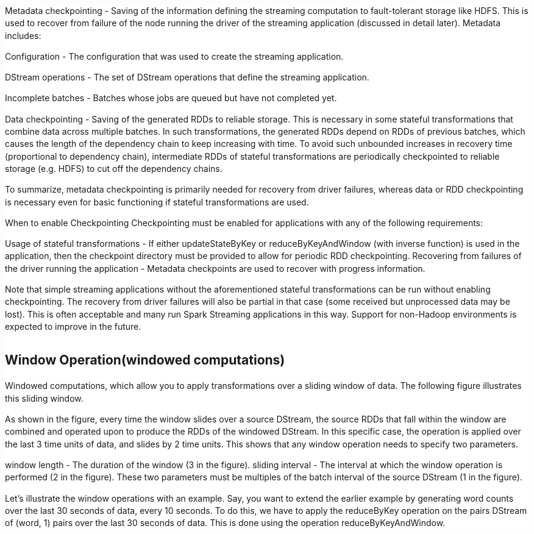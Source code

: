 Metadata checkpointing - Saving of the information defining the streaming computation to fault-tolerant storage like HDFS. This is used to recover from failure of the node running the driver of the streaming application (discussed in detail later). Metadata includes:

 Configuration - The configuration that was used to create the streaming application.

 DStream operations - The set of DStream operations that define the streaming application.

 Incomplete batches - Batches whose jobs are queued but have not completed yet.

Data checkpointing - Saving of the generated RDDs to reliable storage. This is necessary in some stateful transformations that combine data across multiple batches. In such transformations, the generated RDDs depend on RDDs of previous batches, which causes the length of the dependency chain to keep increasing with time. To avoid such unbounded increases in recovery time (proportional to dependency chain), intermediate RDDs of stateful transformations are periodically checkpointed to reliable storage (e.g. HDFS) to cut off the dependency chains.

To summarize, metadata checkpointing is primarily needed for recovery from driver failures, whereas data or RDD checkpointing is necessary even for basic functioning if stateful transformations are used.

When to enable Checkpointing
Checkpointing must be enabled for applications with any of the following requirements:

Usage of stateful transformations - If either updateStateByKey or reduceByKeyAndWindow (with inverse function) is used in the application, then the checkpoint directory must be provided to allow for periodic RDD checkpointing.
Recovering from failures of the driver running the application - Metadata checkpoints are used to recover with progress information.

Note that simple streaming applications without the aforementioned stateful transformations can be run without enabling checkpointing. The recovery from driver failures will also be partial in that case (some received but unprocessed data may be lost). This is often acceptable and many run Spark Streaming applications in this way. Support for non-Hadoop environments is expected to improve in the future.


## Window Operation(windowed computations)

Windowed computations, which allow you to apply transformations over a sliding window of data. The following figure illustrates this sliding window.

As shown in the figure, every time the window slides over a source DStream, the source RDDs that fall within the window are combined and operated upon to produce the RDDs of the windowed DStream. In this specific case, the operation is applied over the last 3 time units of data, and slides by 2 time units. This shows that any window operation needs to specify two parameters.

window length - The duration of the window (3 in the figure).
sliding interval - The interval at which the window operation is performed (2 in the figure).
These two parameters must be multiples of the batch interval of the source DStream (1 in the figure).

Let’s illustrate the window operations with an example. Say, you want to extend the earlier example by generating word counts over the last 30 seconds of data, every 10 seconds. To do this, we have to apply the reduceByKey operation on the pairs DStream of (word, 1) pairs over the last 30 seconds of data. This is done using the operation reduceByKeyAndWindow.
